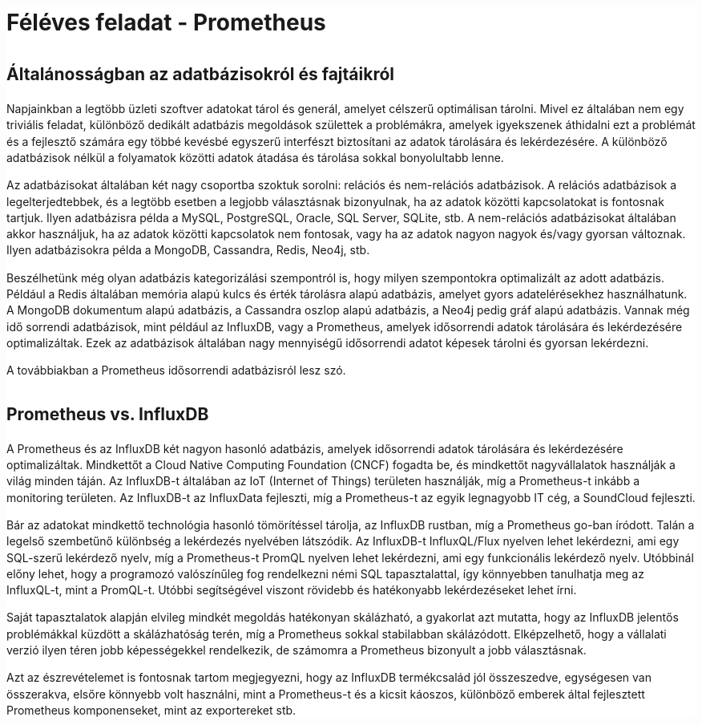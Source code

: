 # Féléves feladat - Prometheus

## Általánosságban az adatbázisokról és fajtáikról

Napjainkban a legtöbb üzleti szoftver adatokat tárol és generál, amelyet célszerű optimálisan tárolni. Mivel ez általában nem egy triviális feladat, különböző dedikált adatbázis megoldások születtek a problémákra, amelyek igyekszenek áthidalni ezt a problémát és a fejlesztő számára egy többé kevésbé egyszerű interfészt biztosítani az adatok tárolására és lekérdezésére. A különböző adatbázisok nélkül a folyamatok közötti adatok átadása és tárolása sokkal bonyolultabb lenne.

Az adatbázisokat általában két nagy csoportba szoktuk sorolni: relációs és nem-relációs adatbázisok. A relációs adatbázisok a legelterjedtebbek, és a legtöbb esetben a legjobb választásnak bizonyulnak, ha az adatok közötti kapcsolatokat is fontosnak tartjuk. Ilyen adatbázisra példa a MySQL, PostgreSQL, Oracle, SQL Server, SQLite, stb. A nem-relációs adatbázisokat általában akkor használjuk, ha az adatok közötti kapcsolatok nem fontosak, vagy ha az adatok nagyon nagyok és/vagy gyorsan változnak. Ilyen adatbázisokra példa a MongoDB, Cassandra, Redis, Neo4j, stb.

Beszélhetünk még olyan adatbázis kategorizálási szempontról is, hogy milyen szempontokra optimalizált az adott adatbázis. Például a Redis általában memória alapú kulcs és érték tárolásra alapú adatbázis, amelyet gyors adatelérésekhez használhatunk. A MongoDB dokumentum alapú adatbázis, a Cassandra oszlop alapú adatbázis, a Neo4j pedig gráf alapú adatbázis. Vannak még idő sorrendi adatbázisok, mint például az InfluxDB, vagy a Prometheus, amelyek idősorrendi adatok tárolására és lekérdezésére optimalizáltak. Ezek az adatbázisok általában nagy mennyiségű idősorrendi adatot képesek tárolni és gyorsan lekérdezni.

A továbbiakban a Prometheus idősorrendi adatbázisról lesz szó.

## Prometheus vs. InfluxDB

A Prometheus és az InfluxDB két nagyon hasonló adatbázis, amelyek idősorrendi adatok tárolására és lekérdezésére optimalizáltak. Mindkettőt a Cloud Native Computing Foundation (CNCF) fogadta be, és mindkettőt nagyvállalatok használják a világ minden táján. Az InfluxDB-t általában az IoT (Internet of Things) területen használják, míg a Prometheus-t inkább a monitoring területen. Az InfluxDB-t az InfluxData fejleszti, míg a Prometheus-t az egyik legnagyobb IT cég, a SoundCloud fejleszti.

Bár az adatokat mindkettő technológia hasonló tömörítéssel tárolja, az InfluxDB rustban, míg a Prometheus go-ban íródott. Talán a legelső szembetűnő különbség a lekérdezés nyelvében látszódik. Az InfluxDB-t InfluxQL/Flux nyelven lehet lekérdezni, ami egy SQL-szerű lekérdező nyelv, míg a Prometheus-t PromQL nyelven lehet lekérdezni, ami egy funkcionális lekérdező nyelv. Utóbbinál előny lehet, hogy a programozó valószínűleg fog rendelkezni némi SQL tapasztalattal, így könnyebben tanulhatja meg az InfluxQL-t, mint a PromQL-t. Utóbbi segítségével viszont rövidebb és hatékonyabb lekérdezéseket lehet írni.

Saját tapasztalatok alapján elvileg mindkét megoldás hatékonyan skálázható, a gyakorlat azt mutatta, hogy az InfluxDB jelentős problémákkal küzdött a skálázhatóság terén, míg a Prometheus sokkal stabilabban skálázódott. Elképzelhető, hogy a vállalati verzió ilyen téren jobb képességekkel rendelkezik, de számomra a Prometheus bizonyult a jobb választásnak.

Azt az észrevételemet is fontosnak tartom megjegyezni, hogy az InfluxDB termékcsalád jól összeszedve, egységesen van összerakva, elsőre könnyebb volt használni, mint a Prometheus-t és a kicsit káoszos, különböző emberek által fejlesztett Prometheus komponenseket, mint az exportereket stb.
